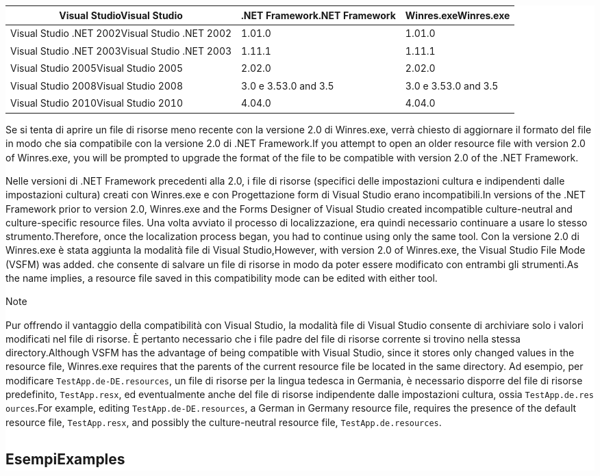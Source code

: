 |<span data-ttu-id="6ec7a-170">Visual Studio</span><span class="sxs-lookup"><span data-stu-id="6ec7a-170">Visual Studio</span></span>|<span data-ttu-id="6ec7a-171">.NET Framework</span><span class="sxs-lookup"><span data-stu-id="6ec7a-171">.NET Framework</span></span>|<span data-ttu-id="6ec7a-172">Winres.exe</span><span class="sxs-lookup"><span data-stu-id="6ec7a-172">Winres.exe</span></span>|  
|-------------------|--------------------|----------------|  
|<span data-ttu-id="6ec7a-173">Visual Studio .NET 2002</span><span class="sxs-lookup"><span data-stu-id="6ec7a-173">Visual Studio .NET 2002</span></span>|<span data-ttu-id="6ec7a-174">1.0</span><span class="sxs-lookup"><span data-stu-id="6ec7a-174">1.0</span></span>|<span data-ttu-id="6ec7a-175">1.0</span><span class="sxs-lookup"><span data-stu-id="6ec7a-175">1.0</span></span>|  
|<span data-ttu-id="6ec7a-176">Visual Studio .NET 2003</span><span class="sxs-lookup"><span data-stu-id="6ec7a-176">Visual Studio .NET 2003</span></span>|<span data-ttu-id="6ec7a-177">1.1</span><span class="sxs-lookup"><span data-stu-id="6ec7a-177">1.1</span></span>|<span data-ttu-id="6ec7a-178">1.1</span><span class="sxs-lookup"><span data-stu-id="6ec7a-178">1.1</span></span>|  
|<span data-ttu-id="6ec7a-179">Visual Studio 2005</span><span class="sxs-lookup"><span data-stu-id="6ec7a-179">Visual Studio 2005</span></span>|<span data-ttu-id="6ec7a-180">2.0</span><span class="sxs-lookup"><span data-stu-id="6ec7a-180">2.0</span></span>|<span data-ttu-id="6ec7a-181">2.0</span><span class="sxs-lookup"><span data-stu-id="6ec7a-181">2.0</span></span>|  
|<span data-ttu-id="6ec7a-182">Visual Studio 2008</span><span class="sxs-lookup"><span data-stu-id="6ec7a-182">Visual Studio 2008</span></span>|<span data-ttu-id="6ec7a-183">3.0 e 3.5</span><span class="sxs-lookup"><span data-stu-id="6ec7a-183">3.0 and 3.5</span></span>|<span data-ttu-id="6ec7a-184">3.0 e 3.5</span><span class="sxs-lookup"><span data-stu-id="6ec7a-184">3.0 and 3.5</span></span>|  
|<span data-ttu-id="6ec7a-185">Visual Studio 2010</span><span class="sxs-lookup"><span data-stu-id="6ec7a-185">Visual Studio 2010</span></span>|<span data-ttu-id="6ec7a-186">4.0</span><span class="sxs-lookup"><span data-stu-id="6ec7a-186">4.0</span></span>|<span data-ttu-id="6ec7a-187">4.0</span><span class="sxs-lookup"><span data-stu-id="6ec7a-187">4.0</span></span>|  
  
 <span data-ttu-id="6ec7a-188">Se si tenta di aprire un file di risorse meno recente con la versione 2.0 di Winres.exe, verrà chiesto di aggiornare il formato del file in modo che sia compatibile con la versione 2.0 di .NET Framework.</span><span class="sxs-lookup"><span data-stu-id="6ec7a-188">If you attempt to open an older resource file with version 2.0 of Winres.exe, you will be prompted to upgrade the format of the file to be compatible with version 2.0 of the .NET Framework.</span></span>  
  
 <span data-ttu-id="6ec7a-189">Nelle versioni di .NET Framework precedenti alla 2.0, i file di risorse (specifici delle impostazioni cultura e indipendenti dalle impostazioni cultura) creati con Winres.exe e con Progettazione form di Visual Studio erano incompatibili.</span><span class="sxs-lookup"><span data-stu-id="6ec7a-189">In versions of the .NET Framework prior to version 2.0, Winres.exe and the Forms Designer of Visual Studio created incompatible culture-neutral and culture-specific resource files.</span></span> <span data-ttu-id="6ec7a-190">Una volta avviato il processo di localizzazione, era quindi necessario continuare a usare lo stesso strumento.</span><span class="sxs-lookup"><span data-stu-id="6ec7a-190">Therefore, once the localization process began, you had to continue using only the same tool.</span></span> <span data-ttu-id="6ec7a-191">Con la versione 2.0 di Winres.exe è stata aggiunta la modalità file di Visual Studio,</span><span class="sxs-lookup"><span data-stu-id="6ec7a-191">However, with version 2.0 of Winres.exe, the Visual Studio File Mode (VSFM) was added.</span></span> <span data-ttu-id="6ec7a-192">che consente di salvare un file di risorse in modo da poter essere modificato con entrambi gli strumenti.</span><span class="sxs-lookup"><span data-stu-id="6ec7a-192">As the name implies, a resource file saved in this compatibility mode can be edited with either tool.</span></span>  
  
> [!NOTE]
>  <span data-ttu-id="6ec7a-193">Pur offrendo il vantaggio della compatibilità con Visual Studio, la modalità file di Visual Studio consente di archiviare solo i valori modificati nel file di risorse. È pertanto necessario che i file padre del file di risorse corrente si trovino nella stessa directory.</span><span class="sxs-lookup"><span data-stu-id="6ec7a-193">Although VSFM has the advantage of being compatible with Visual Studio, since it stores only changed values in the resource file, Winres.exe requires that the parents of the current resource file be located in the same directory.</span></span> <span data-ttu-id="6ec7a-194">Ad esempio, per modificare `TestApp.de-DE.resources`, un file di risorse per la lingua tedesca in Germania, è necessario disporre del file di risorse predefinito, `TestApp.resx`, ed eventualmente anche del file di risorse indipendente dalle impostazioni cultura, ossia `TestApp.de.resources`.</span><span class="sxs-lookup"><span data-stu-id="6ec7a-194">For example, editing `TestApp.de-DE.resources`, a German in Germany resource file, requires the presence of the default resource file, `TestApp.resx`, and possibly the culture-neutral resource file, `TestApp.de.resources`.</span></span>  
  
## <a name="examples"></a><span data-ttu-id="6ec7a-195">Esempi</span><span class="sxs-lookup"><span data-stu-id="6ec7a-195">Examples</span></span>  
  